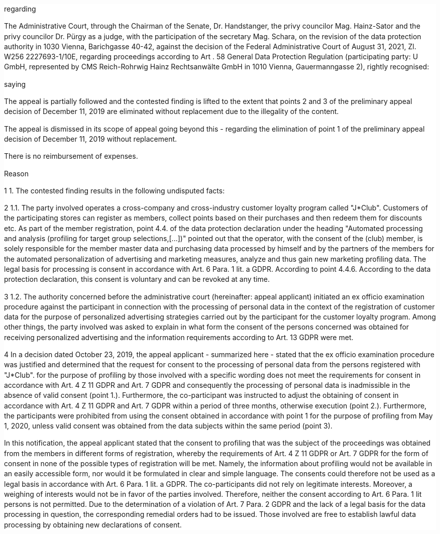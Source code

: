 regarding

The Administrative Court, through the Chairman of the Senate, Dr. Handstanger, the privy councilor Mag. Hainz-Sator and the privy councilor Dr. Pürgy as a judge, with the participation of the secretary Mag. Schara, on the revision of the data protection authority in 1030 Vienna, Barichgasse 40-42, against the decision of the Federal Administrative Court of August 31, 2021, Zl. W256 2227693-1/10E, regarding proceedings according to Art . 58 General Data Protection Regulation (participating party: U GmbH, represented by CMS Reich-Rohrwig Hainz Rechtsanwälte GmbH in 1010 Vienna, Gauermanngasse 2), rightly recognised:

saying

The appeal is partially followed and the contested finding is lifted to the extent that points 2 and 3 of the preliminary appeal decision of December 11, 2019 are eliminated without replacement due to the illegality of the content.

The appeal is dismissed in its scope of appeal going beyond this - regarding the elimination of point 1 of the preliminary appeal decision of December 11, 2019 without replacement.

There is no reimbursement of expenses.

Reason

1 1. The contested finding results in the following undisputed facts:

2 1.1. The party involved operates a cross-company and cross-industry customer loyalty program called "J\*Club". Customers of the participating stores can register as members, collect points based on their purchases and then redeem them for discounts etc. As part of the member registration, point 4.4. of the data protection declaration under the heading "Automated processing and analysis (profiling for target group selections,\[...\])" pointed out that the operator, with the consent of the (club) member, is solely responsible for the member master data and purchasing data processed by himself and by the partners of the members for the automated personalization of advertising and marketing measures, analyze and thus gain new marketing profiling data. The legal basis for processing is consent in accordance with Art. 6 Para. 1 lit. a GDPR. According to point 4.4.6. According to the data protection declaration, this consent is voluntary and can be revoked at any time.

3 1.2. The authority concerned before the administrative court (hereinafter: appeal applicant) initiated an ex officio examination procedure against the participant in connection with the processing of personal data in the context of the registration of customer data for the purpose of personalized advertising strategies carried out by the participant for the customer loyalty program. Among other things, the party involved was asked to explain in what form the consent of the persons concerned was obtained for receiving personalized advertising and the information requirements according to Art. 13 GDPR were met.

4 In a decision dated October 23, 2019, the appeal applicant - summarized here - stated that the ex officio examination procedure was justified and determined that the request for consent to the processing of personal data from the persons registered with "J\*Club". for the purpose of profiling by those involved with a specific wording does not meet the requirements for consent in accordance with Art. 4 Z 11 GDPR and Art. 7 GDPR and consequently the processing of personal data is inadmissible in the absence of valid consent (point 1.). Furthermore, the co-participant was instructed to adjust the obtaining of consent in accordance with Art. 4 Z 11 GDPR and Art. 7 GDPR within a period of three months, otherwise execution (point 2.). Furthermore, the participants were prohibited from using the consent obtained in accordance with point 1 for the purpose of profiling from May 1, 2020, unless valid consent was obtained from the data subjects within the same period (point 3).

In this notification, the appeal applicant stated that the consent to profiling that was the subject of the proceedings was obtained from the members in different forms of registration, whereby the requirements of Art. 4 Z 11 GDPR or Art. 7 GDPR for the form of consent in none of the possible types of registration will be met. Namely, the information about profiling would not be available in an easily accessible form, nor would it be formulated in clear and simple language. The consents could therefore not be used as a legal basis in accordance with Art. 6 Para. 1 lit. a GDPR. The co-participants did not rely on legitimate interests. Moreover, a weighing of interests would not be in favor of the parties involved. Therefore, neither the consent according to Art. 6 Para. 1 lit persons is not permitted. Due to the determination of a violation of Art. 7 Para. 2 GDPR and the lack of a legal basis for the data processing in question, the corresponding remedial orders had to be issued. Those involved are free to establish lawful data processing by obtaining new declarations of consent.
